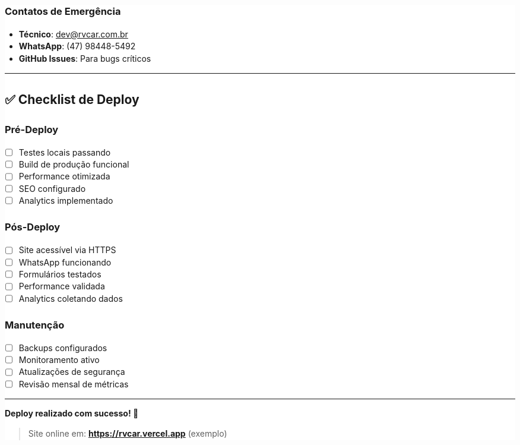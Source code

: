 ### Contatos de Emergência

- **Técnico**: dev@rvcar.com.br
- **WhatsApp**: (47) 98448-5492
- **GitHub Issues**: Para bugs críticos

---

## ✅ Checklist de Deploy

### Pré-Deploy

- [ ] Testes locais passando
- [ ] Build de produção funcional
- [ ] Performance otimizada
- [ ] SEO configurado
- [ ] Analytics implementado

### Pós-Deploy

- [ ] Site acessível via HTTPS
- [ ] WhatsApp funcionando
- [ ] Formulários testados
- [ ] Performance validada
- [ ] Analytics coletando dados

### Manutenção

- [ ] Backups configurados
- [ ] Monitoramento ativo
- [ ] Atualizações de segurança
- [ ] Revisão mensal de métricas

---

**Deploy realizado com sucesso! 🚀**

> Site online em: **https://rvcar.vercel.app** (exemplo)
